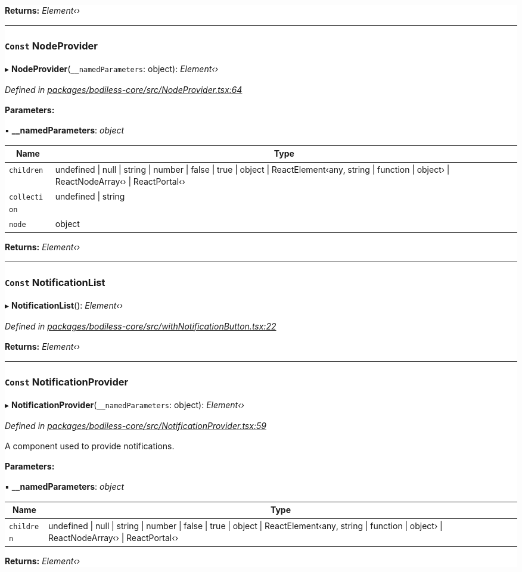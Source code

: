**Returns:** *Element‹›*

___

### `Const` NodeProvider

▸ **NodeProvider**(`__namedParameters`: object): *Element‹›*

*Defined in [packages/bodiless-core/src/NodeProvider.tsx:64](https://github.com/johnsonandjohnson/Bodiless-JS/blob/b397c590/packages/bodiless-core/src/NodeProvider.tsx#L64)*

**Parameters:**

▪ **__namedParameters**: *object*

Name | Type |
------ | ------ |
`children` | undefined &#124; null &#124; string &#124; number &#124; false &#124; true &#124; object &#124; ReactElement‹any, string &#124; function &#124; object› &#124; ReactNodeArray‹› &#124; ReactPortal‹› |
`collection` | undefined &#124; string |
`node` | object |

**Returns:** *Element‹›*

___

### `Const` NotificationList

▸ **NotificationList**(): *Element‹›*

*Defined in [packages/bodiless-core/src/withNotificationButton.tsx:22](https://github.com/johnsonandjohnson/Bodiless-JS/blob/b397c590/packages/bodiless-core/src/withNotificationButton.tsx#L22)*

**Returns:** *Element‹›*

___

### `Const` NotificationProvider

▸ **NotificationProvider**(`__namedParameters`: object): *Element‹›*

*Defined in [packages/bodiless-core/src/NotificationProvider.tsx:59](https://github.com/johnsonandjohnson/Bodiless-JS/blob/b397c590/packages/bodiless-core/src/NotificationProvider.tsx#L59)*

A component used to provide notifications.

**Parameters:**

▪ **__namedParameters**: *object*

Name | Type |
------ | ------ |
`children` | undefined &#124; null &#124; string &#124; number &#124; false &#124; true &#124; object &#124; ReactElement‹any, string &#124; function &#124; object› &#124; ReactNodeArray‹› &#124; ReactPortal‹› |

**Returns:** *Element‹›*
